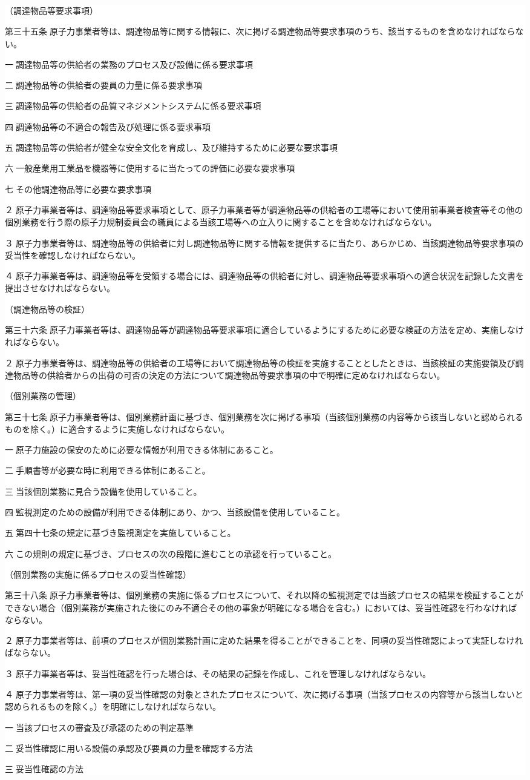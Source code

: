 （調達物品等要求事項）

第三十五条 原子力事業者等は、調達物品等に関する情報に、次に掲げる調達物品等要求事項のうち、該当するものを含めなければならない。

一 調達物品等の供給者の業務のプロセス及び設備に係る要求事項

二 調達物品等の供給者の要員の力量に係る要求事項

三 調達物品等の供給者の品質マネジメントシステムに係る要求事項

四 調達物品等の不適合の報告及び処理に係る要求事項

五 調達物品等の供給者が健全な安全文化を育成し、及び維持するために必要な要求事項

六 一般産業用工業品を機器等に使用するに当たっての評価に必要な要求事項

七 その他調達物品等に必要な要求事項

２ 原子力事業者等は、調達物品等要求事項として、原子力事業者等が調達物品等の供給者の工場等において使用前事業者検査等その他の個別業務を行う際の原子力規制委員会の職員による当該工場等への立入りに関することを含めなければならない。

３ 原子力事業者等は、調達物品等の供給者に対し調達物品等に関する情報を提供するに当たり、あらかじめ、当該調達物品等要求事項の妥当性を確認しなければならない。

４ 原子力事業者等は、調達物品等を受領する場合には、調達物品等の供給者に対し、調達物品等要求事項への適合状況を記録した文書を提出させなければならない。

（調達物品等の検証）

第三十六条 原子力事業者等は、調達物品等が調達物品等要求事項に適合しているようにするために必要な検証の方法を定め、実施しなければならない。

２ 原子力事業者等は、調達物品等の供給者の工場等において調達物品等の検証を実施することとしたときは、当該検証の実施要領及び調達物品等の供給者からの出荷の可否の決定の方法について調達物品等要求事項の中で明確に定めなければならない。

（個別業務の管理）

第三十七条 原子力事業者等は、個別業務計画に基づき、個別業務を次に掲げる事項（当該個別業務の内容等から該当しないと認められるものを除く。）に適合するように実施しなければならない。

一 原子力施設の保安のために必要な情報が利用できる体制にあること。

二 手順書等が必要な時に利用できる体制にあること。

三 当該個別業務に見合う設備を使用していること。

四 監視測定のための設備が利用できる体制にあり、かつ、当該設備を使用していること。

五 第四十七条の規定に基づき監視測定を実施していること。

六 この規則の規定に基づき、プロセスの次の段階に進むことの承認を行っていること。

（個別業務の実施に係るプロセスの妥当性確認）

第三十八条 原子力事業者等は、個別業務の実施に係るプロセスについて、それ以降の監視測定では当該プロセスの結果を検証することができない場合（個別業務が実施された後にのみ不適合その他の事象が明確になる場合を含む。）においては、妥当性確認を行わなければならない。

２ 原子力事業者等は、前項のプロセスが個別業務計画に定めた結果を得ることができることを、同項の妥当性確認によって実証しなければならない。

３ 原子力事業者等は、妥当性確認を行った場合は、その結果の記録を作成し、これを管理しなければならない。

４ 原子力事業者等は、第一項の妥当性確認の対象とされたプロセスについて、次に掲げる事項（当該プロセスの内容等から該当しないと認められるものを除く。）を明確にしなければならない。

一 当該プロセスの審査及び承認のための判定基準

二 妥当性確認に用いる設備の承認及び要員の力量を確認する方法

三 妥当性確認の方法
